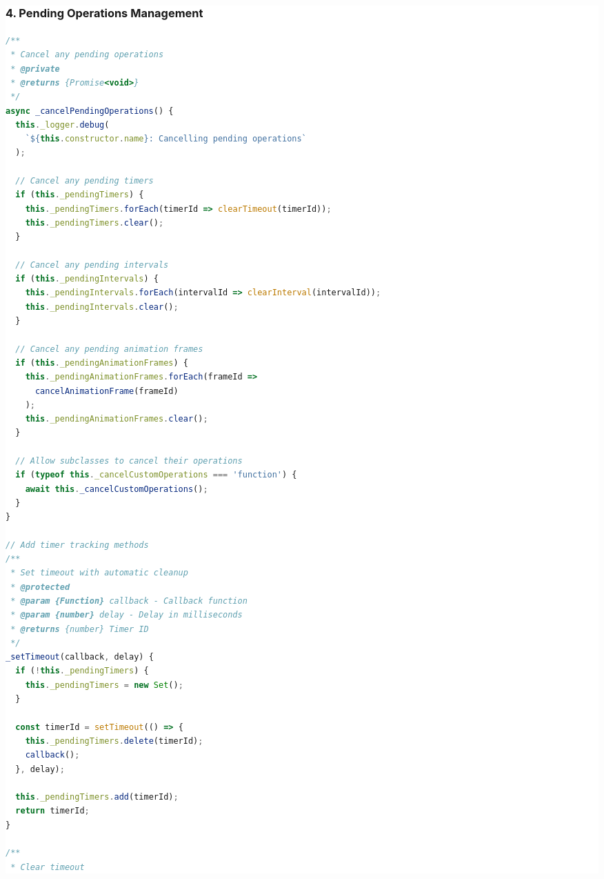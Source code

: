 ### 4. Pending Operations Management

```javascript
/**
 * Cancel any pending operations
 * @private
 * @returns {Promise<void>}
 */
async _cancelPendingOperations() {
  this._logger.debug(
    `${this.constructor.name}: Cancelling pending operations`
  );

  // Cancel any pending timers
  if (this._pendingTimers) {
    this._pendingTimers.forEach(timerId => clearTimeout(timerId));
    this._pendingTimers.clear();
  }

  // Cancel any pending intervals
  if (this._pendingIntervals) {
    this._pendingIntervals.forEach(intervalId => clearInterval(intervalId));
    this._pendingIntervals.clear();
  }

  // Cancel any pending animation frames
  if (this._pendingAnimationFrames) {
    this._pendingAnimationFrames.forEach(frameId =>
      cancelAnimationFrame(frameId)
    );
    this._pendingAnimationFrames.clear();
  }

  // Allow subclasses to cancel their operations
  if (typeof this._cancelCustomOperations === 'function') {
    await this._cancelCustomOperations();
  }
}

// Add timer tracking methods
/**
 * Set timeout with automatic cleanup
 * @protected
 * @param {Function} callback - Callback function
 * @param {number} delay - Delay in milliseconds
 * @returns {number} Timer ID
 */
_setTimeout(callback, delay) {
  if (!this._pendingTimers) {
    this._pendingTimers = new Set();
  }

  const timerId = setTimeout(() => {
    this._pendingTimers.delete(timerId);
    callback();
  }, delay);

  this._pendingTimers.add(timerId);
  return timerId;
}

/**
 * Clear timeout
```